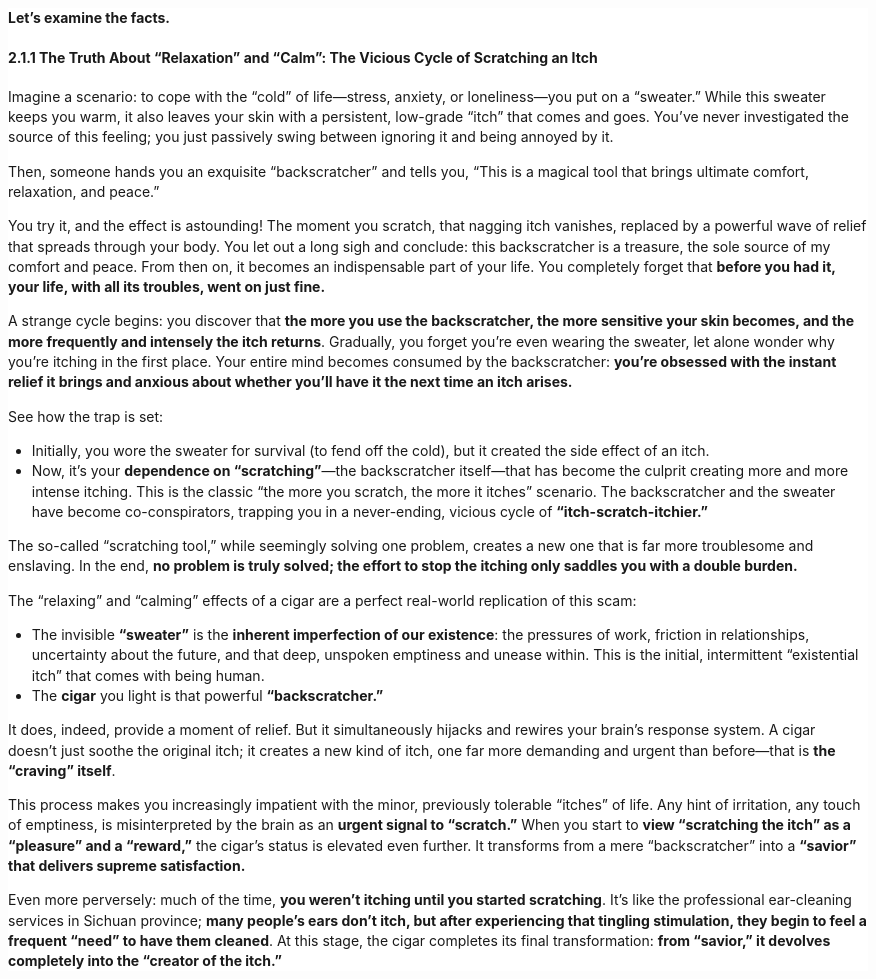 **Let’s examine the facts.**

#### 2\.1.1 The Truth About “Relaxation” and “Calm”: The Vicious Cycle of Scratching an Itch

Imagine a scenario: to cope with the “cold” of life—stress, anxiety, or loneliness—you put on a “sweater.” While this sweater keeps you warm, it also leaves your skin with a persistent, low-grade “itch” that comes and goes. You’ve never investigated the source of this feeling; you just passively swing between ignoring it and being annoyed by it.

Then, someone hands you an exquisite “backscratcher” and tells you, “This is a magical tool that brings ultimate comfort, relaxation, and peace.”

You try it, and the effect is astounding! The moment you scratch, that nagging itch vanishes, replaced by a powerful wave of relief that spreads through your body. You let out a long sigh and conclude: this backscratcher is a treasure, the sole source of my comfort and peace. From then on, it becomes an indispensable part of your life. You completely forget that **before you had it, your life, with all its troubles, went on just fine.**

A strange cycle begins: you discover that **the more you use the backscratcher, the more sensitive your skin becomes, and the more frequently and intensely the itch returns**. Gradually, you forget you’re even wearing the sweater, let alone wonder why you’re itching in the first place. Your entire mind becomes consumed by the backscratcher: **you’re obsessed with the instant relief it brings and anxious about whether you’ll have it the next time an itch arises.**

See how the trap is set:

* Initially, you wore the sweater for survival (to fend off the cold), but it created the side effect of an itch.
* Now, it’s your **dependence on “scratching”**—the backscratcher itself—that has become the culprit creating more and more intense itching. This is the classic “the more you scratch, the more it itches” scenario. The backscratcher and the sweater have become co-conspirators, trapping you in a never-ending, vicious cycle of **“itch-scratch-itchier.”**

The so-called “scratching tool,” while seemingly solving one problem, creates a new one that is far more troublesome and enslaving. In the end, **no problem is truly solved; the effort to stop the itching only saddles you with a double burden.**

The “relaxing” and “calming” effects of a cigar are a perfect real-world replication of this scam:

* The invisible **“sweater”** is the **inherent imperfection of our existence**: the pressures of work, friction in relationships, uncertainty about the future, and that deep, unspoken emptiness and unease within. This is the initial, intermittent “existential itch” that comes with being human.
* The **cigar** you light is that powerful **“backscratcher.”**

It does, indeed, provide a moment of relief. But it simultaneously hijacks and rewires your brain’s response system. A cigar doesn’t just soothe the original itch; it creates a new kind of itch, one far more demanding and urgent than before—that is **the “craving” itself**.

This process makes you increasingly impatient with the minor, previously tolerable “itches” of life. Any hint of irritation, any touch of emptiness, is misinterpreted by the brain as an **urgent signal to “scratch.”** When you start to **view “scratching the itch” as a “pleasure” and a “reward,”** the cigar’s status is elevated even further. It transforms from a mere “backscratcher” into a **“savior” that delivers supreme satisfaction.**

Even more perversely: much of the time, **you weren’t itching until you started scratching**. It’s like the professional ear-cleaning services in Sichuan province; **many people’s ears don’t itch, but after experiencing that tingling stimulation, they begin to feel a frequent “need” to have them cleaned**. At this stage, the cigar completes its final transformation: **from “savior,” it devolves completely into the “creator of the itch.”**
